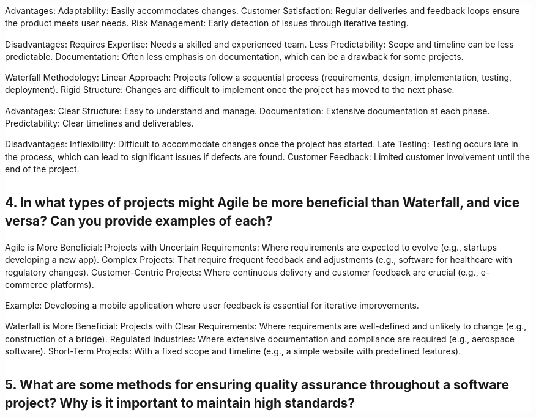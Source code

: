 Advantages:
Adaptability: Easily accommodates changes.
Customer Satisfaction: Regular deliveries and feedback loops ensure the product meets user needs.
Risk Management: Early detection of issues through iterative testing.

Disadvantages:
Requires Expertise: Needs a skilled and experienced team.
Less Predictability: Scope and timeline can be less predictable.
Documentation: Often less emphasis on documentation, which can be a drawback for some projects.

Waterfall Methodology:
Linear Approach: Projects follow a sequential process (requirements, design, implementation, testing, deployment).
Rigid Structure: Changes are difficult to implement once the project has moved to the next phase.

Advantages:
Clear Structure: Easy to understand and manage.
Documentation: Extensive documentation at each phase.
Predictability: Clear timelines and deliverables.

Disadvantages:
Inflexibility: Difficult to accommodate changes once the project has started.
Late Testing: Testing occurs late in the process, which can lead to significant issues if defects are found.
Customer Feedback: Limited customer involvement until the end of the project.


## 4. In what types of projects might Agile be more beneficial than Waterfall, and vice versa? Can you provide examples of each?
Agile is More Beneficial:
Projects with Uncertain Requirements: Where requirements are expected to evolve (e.g., startups developing a new app).
Complex Projects: That require frequent feedback and adjustments (e.g., software for healthcare with regulatory changes).
Customer-Centric Projects: Where continuous delivery and customer feedback are crucial (e.g., e-commerce platforms).

Example: Developing a mobile application where user feedback is essential for iterative improvements.

Waterfall is More Beneficial:
Projects with Clear Requirements: Where requirements are well-defined and unlikely to change (e.g., construction of a bridge).
Regulated Industries: Where extensive documentation and compliance are required (e.g., aerospace software).
Short-Term Projects: With a fixed scope and timeline (e.g., a simple website with predefined features).


## 5. What are some methods for ensuring quality assurance throughout a software project? Why is it important to maintain high standards?
